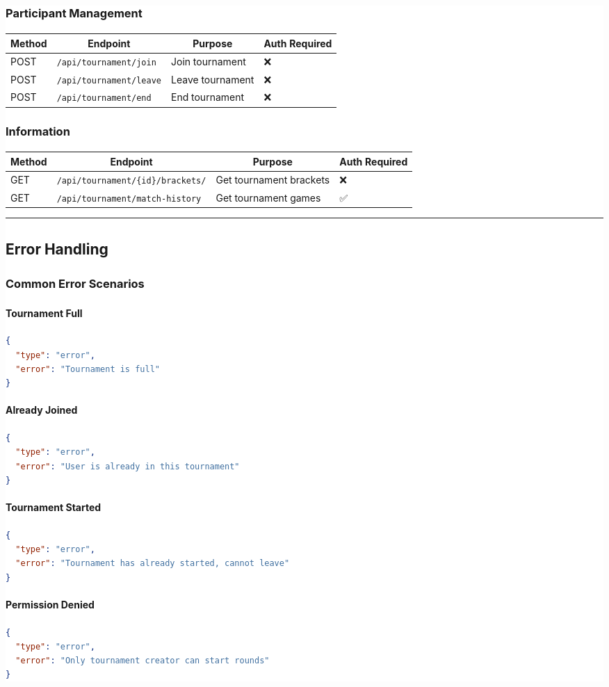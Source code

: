 ### Participant Management
| Method | Endpoint | Purpose | Auth Required |
|--------|----------|---------|---------------|
| POST | `/api/tournament/join` | Join tournament | ❌ |
| POST | `/api/tournament/leave` | Leave tournament | ❌ |
| POST | `/api/tournament/end` | End tournament | ❌ |

### Information
| Method | Endpoint | Purpose | Auth Required |
|--------|----------|---------|---------------|
| GET | `/api/tournament/{id}/brackets/` | Get tournament brackets | ❌ |
| GET | `/api/tournament/match-history` | Get tournament games | ✅ |

---

## Error Handling

### Common Error Scenarios

#### Tournament Full
```json
{
  "type": "error",
  "error": "Tournament is full"
}
```

#### Already Joined
```json
{
  "type": "error", 
  "error": "User is already in this tournament"
}
```

#### Tournament Started
```json
{
  "type": "error",
  "error": "Tournament has already started, cannot leave"
}
```

#### Permission Denied
```json
{
  "type": "error",
  "error": "Only tournament creator can start rounds"
}
```
